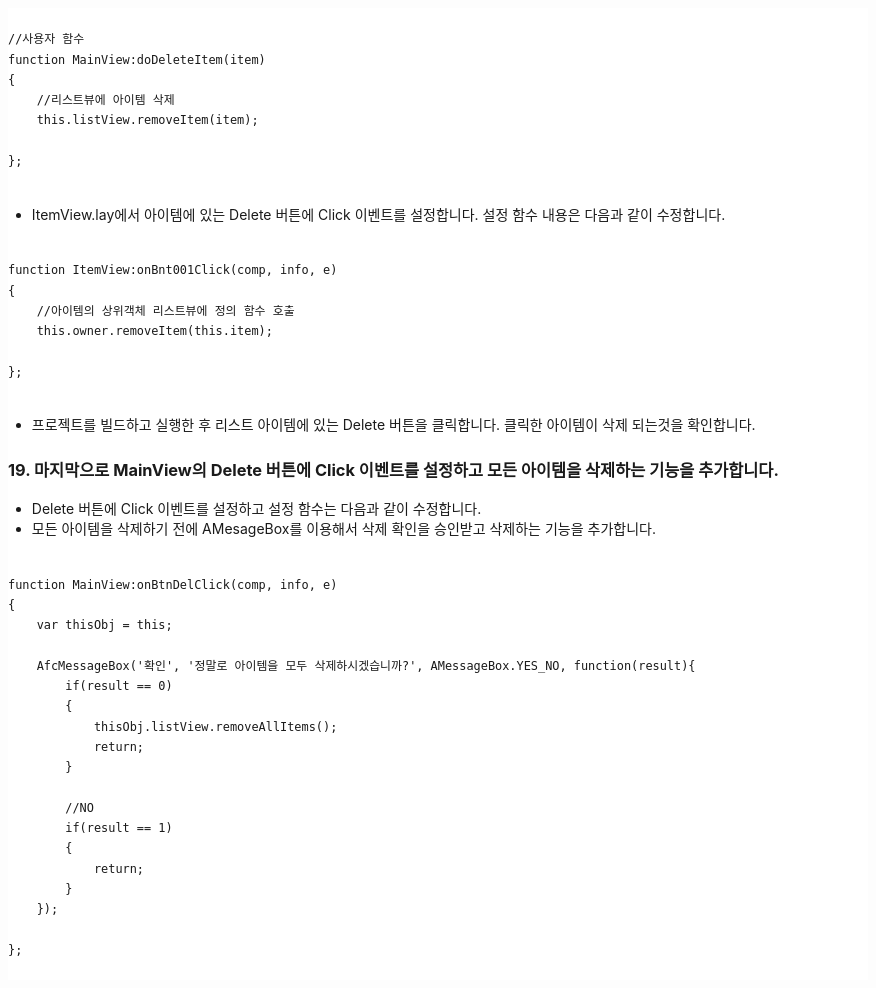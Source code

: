 ```
  
//사용자 함수 
function MainView:doDeleteItem(item) 
{     
    //리스트뷰에 아이템 삭제 
    this.listView.removeItem(item); 
 
}; 
  
```
 
* ItemView.lay에서 아이템에 있는 Delete 버튼에 Click 이벤트를 설정합니다. 설정 함수 내용은 다음과 같이 수정합니다.  
 
```
 
function ItemView:onBnt001Click(comp, info, e) 
{ 
    //아이템의 상위객체 리스트뷰에 정의 함수 호출 
    this.owner.removeItem(this.item); 
 
};   
  
```
 
* 프로젝트를 빌드하고 실행한 후 리스트 아이템에 있는 Delete 버튼을 클릭합니다. 클릭한 아이템이 삭제 되는것을 확인합니다.  
 
 
### 19. 마지막으로 MainView의 Delete 버튼에 Click 이벤트를 설정하고 모든 아이템을 삭제하는 기능을 추가합니다. 
* Delete 버튼에 Click 이벤트를 설정하고 설정 함수는 다음과 같이 수정합니다. 
* 모든 아이템을 삭제하기 전에 AMesageBox를 이용해서 삭제 확인을 승인받고 삭제하는 기능을 추가합니다.  
 
```
 
function MainView:onBtnDelClick(comp, info, e) 
{ 
    var thisObj = this; 
 
    AfcMessageBox('확인', '정말로 아이템을 모두 삭제하시겠습니까?', AMessageBox.YES_NO, function(result){ 
        if(result == 0) 
        { 
            thisObj.listView.removeAllItems();             
            return; 
        } 
 
        //NO 
        if(result == 1) 
        { 
            return; 
        }     
    }); 
 
}; 
 
``` 
 